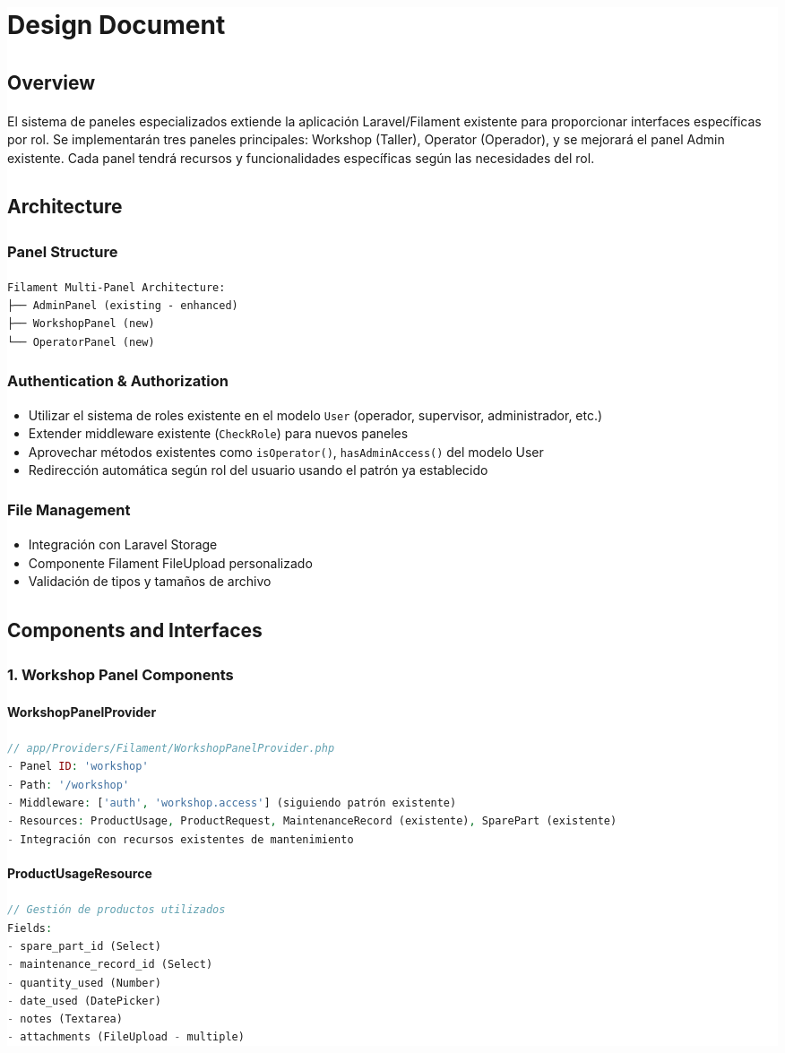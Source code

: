 # Design Document

## Overview

El sistema de paneles especializados extiende la aplicación Laravel/Filament existente para proporcionar interfaces específicas por rol. Se implementarán tres paneles principales: Workshop (Taller), Operator (Operador), y se mejorará el panel Admin existente. Cada panel tendrá recursos y funcionalidades específicas según las necesidades del rol.

## Architecture

### Panel Structure
```
Filament Multi-Panel Architecture:
├── AdminPanel (existing - enhanced)
├── WorkshopPanel (new)
└── OperatorPanel (new)
```

### Authentication & Authorization
- Utilizar el sistema de roles existente en el modelo `User` (operador, supervisor, administrador, etc.)
- Extender middleware existente (`CheckRole`) para nuevos paneles
- Aprovechar métodos existentes como `isOperator()`, `hasAdminAccess()` del modelo User
- Redirección automática según rol del usuario usando el patrón ya establecido

### File Management
- Integración con Laravel Storage
- Componente Filament FileUpload personalizado
- Validación de tipos y tamaños de archivo

## Components and Interfaces

### 1. Workshop Panel Components

#### WorkshopPanelProvider
```php
// app/Providers/Filament/WorkshopPanelProvider.php
- Panel ID: 'workshop'
- Path: '/workshop'
- Middleware: ['auth', 'workshop.access'] (siguiendo patrón existente)
- Resources: ProductUsage, ProductRequest, MaintenanceRecord (existente), SparePart (existente)
- Integración con recursos existentes de mantenimiento
```

#### ProductUsageResource
```php
// Gestión de productos utilizados
Fields:
- spare_part_id (Select)
- maintenance_record_id (Select)
- quantity_used (Number)
- date_used (DatePicker)
- notes (Textarea)
- attachments (FileUpload - multiple)
```
